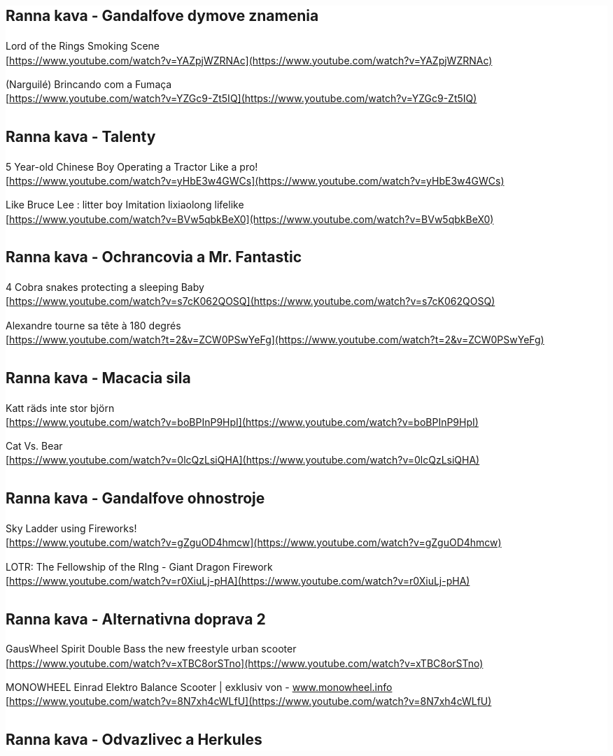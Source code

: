 
## Ranna kava - Gandalfove dymove znamenia

Lord of the Rings Smoking Scene  
[https://www.youtube.com/watch?v=YAZpjWZRNAc](https://www.youtube.com/watch?v=YAZpjWZRNAc)

(Narguilé) Brincando com a Fumaça  
[https://www.youtube.com/watch?v=YZGc9-Zt5IQ](https://www.youtube.com/watch?v=YZGc9-Zt5IQ)


## Ranna kava - Talenty

5 Year-old Chinese Boy Operating a Tractor Like a pro!  
[https://www.youtube.com/watch?v=yHbE3w4GWCs](https://www.youtube.com/watch?v=yHbE3w4GWCs)

Like Bruce Lee : litter boy Imitation lixiaolong lifelike  
[https://www.youtube.com/watch?v=BVw5qbkBeX0](https://www.youtube.com/watch?v=BVw5qbkBeX0)


## Ranna kava - Ochrancovia a Mr. Fantastic

4 Cobra snakes protecting a sleeping Baby  
[https://www.youtube.com/watch?v=s7cK062QOSQ](https://www.youtube.com/watch?v=s7cK062QOSQ)

Alexandre tourne sa tête à 180 degrés  
[https://www.youtube.com/watch?t=2&v=ZCW0PSwYeFg](https://www.youtube.com/watch?t=2&v=ZCW0PSwYeFg)


## Ranna kava - Macacia sila

Katt räds inte stor björn  
[https://www.youtube.com/watch?v=boBPInP9HpI](https://www.youtube.com/watch?v=boBPInP9HpI)

Cat Vs. Bear  
[https://www.youtube.com/watch?v=0lcQzLsiQHA](https://www.youtube.com/watch?v=0lcQzLsiQHA)


## Ranna kava - Gandalfove ohnostroje

Sky Ladder using Fireworks!  
[https://www.youtube.com/watch?v=gZguOD4hmcw](https://www.youtube.com/watch?v=gZguOD4hmcw)

LOTR: The Fellowship of the RIng - Giant Dragon Firework  
[https://www.youtube.com/watch?v=r0XiuLj-pHA](https://www.youtube.com/watch?v=r0XiuLj-pHA)


## Ranna kava - Alternativna doprava 2

GausWheel Spirit Double Bass the new freestyle urban scooter  
[https://www.youtube.com/watch?v=xTBC8orSTno](https://www.youtube.com/watch?v=xTBC8orSTno)

MONOWHEEL Einrad Elektro Balance Scooter | exklusiv von - www.monowheel.info  
[https://www.youtube.com/watch?v=8N7xh4cWLfU](https://www.youtube.com/watch?v=8N7xh4cWLfU)


## Ranna kava - Odvazlivec a Herkules
